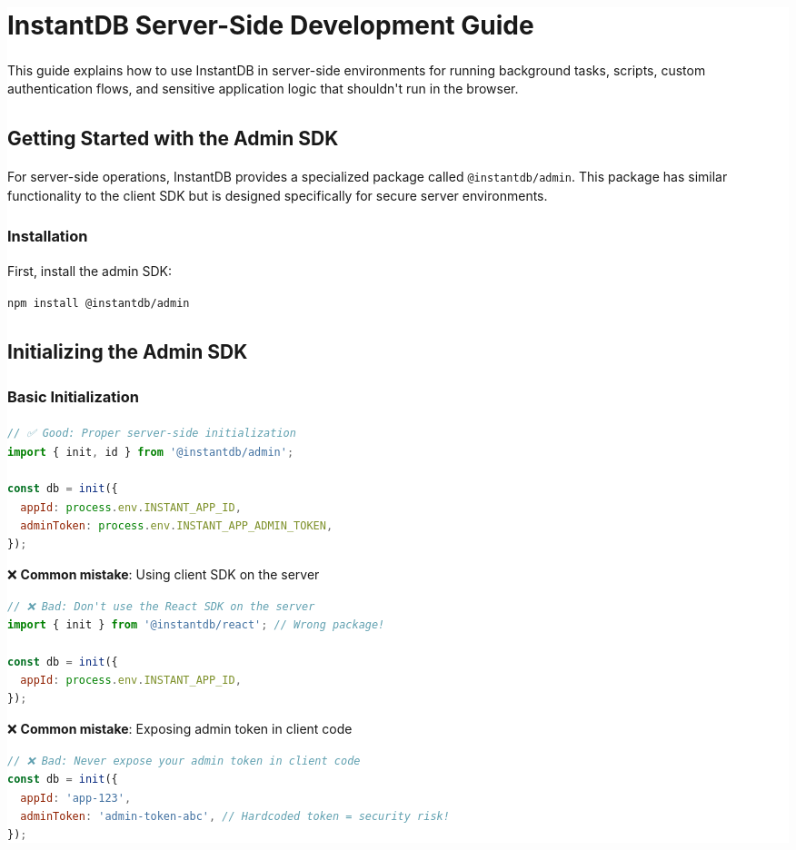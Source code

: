 # InstantDB Server-Side Development Guide

This guide explains how to use InstantDB in server-side environments for running background tasks, scripts, custom authentication flows, and sensitive application logic that shouldn't run in the browser.

## Getting Started with the Admin SDK

For server-side operations, InstantDB provides a specialized package called `@instantdb/admin`. This package has similar functionality to the client SDK but is designed specifically for secure server environments.

### Installation

First, install the admin SDK:

```bash
npm install @instantdb/admin
```

## Initializing the Admin SDK

### Basic Initialization

```javascript
// ✅ Good: Proper server-side initialization
import { init, id } from '@instantdb/admin';

const db = init({
  appId: process.env.INSTANT_APP_ID,
  adminToken: process.env.INSTANT_APP_ADMIN_TOKEN,
});
```

❌ **Common mistake**: Using client SDK on the server
```javascript
// ❌ Bad: Don't use the React SDK on the server
import { init } from '@instantdb/react'; // Wrong package!

const db = init({
  appId: process.env.INSTANT_APP_ID,
});
```

❌ **Common mistake**: Exposing admin token in client code
```javascript
// ❌ Bad: Never expose your admin token in client code
const db = init({
  appId: 'app-123',
  adminToken: 'admin-token-abc', // Hardcoded token = security risk!
});
```
